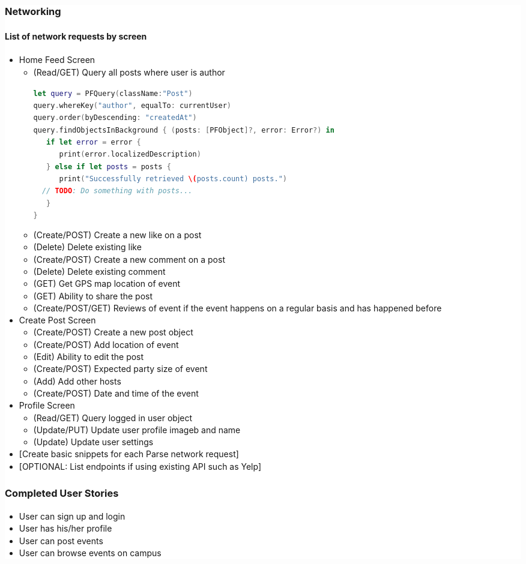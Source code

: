 ### Networking
#### List of network requests by screen
   - Home Feed Screen
      - (Read/GET) Query all posts where user is author
         ```swift
         let query = PFQuery(className:"Post")
         query.whereKey("author", equalTo: currentUser)
         query.order(byDescending: "createdAt")
         query.findObjectsInBackground { (posts: [PFObject]?, error: Error?) in
            if let error = error { 
               print(error.localizedDescription)
            } else if let posts = posts {
               print("Successfully retrieved \(posts.count) posts.")
           // TODO: Do something with posts...
            }
         }
         ```
      - (Create/POST) Create a new like on a post
      - (Delete) Delete existing like
      - (Create/POST) Create a new comment on a post
      - (Delete) Delete existing comment
      - (GET) Get GPS map location of event
      - (GET) Ability to share the post
      - (Create/POST/GET) Reviews of event if the event happens on a regular basis and has happened before
   - Create Post Screen
      - (Create/POST) Create a new post object
      - (Create/POST) Add location of event
      - (Edit) Ability to edit the post
      - (Create/POST) Expected party size of event
      - (Add) Add other hosts
      - (Create/POST) Date and time of the event
   - Profile Screen
      - (Read/GET) Query logged in user object
      - (Update/PUT) Update user profile imageb and name
      - (Update) Update user settings
- [Create basic snippets for each Parse network request]
- [OPTIONAL: List endpoints if using existing API such as Yelp]

### Completed User Stories

* User can sign up and login
* User has his/her profile
* User can post events
* User can browse events on campus

